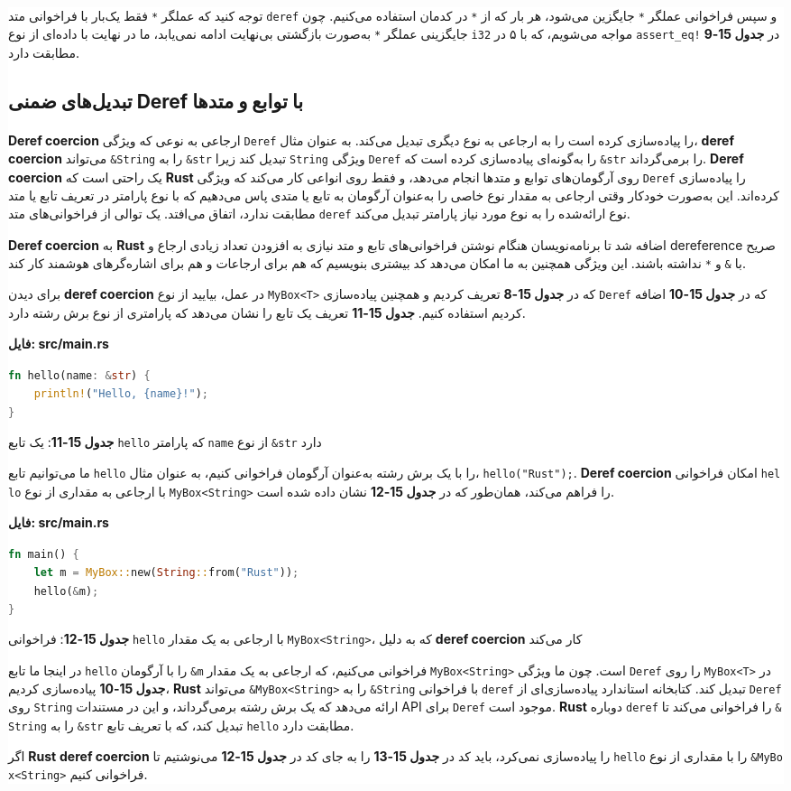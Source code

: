 توجه کنید که عملگر `*` فقط یک‌بار با فراخوانی متد `deref` و سپس فراخوانی عملگر `*` جایگزین می‌شود، هر بار که از `*` در کدمان استفاده می‌کنیم. چون جایگزینی عملگر `*` به‌صورت بازگشتی بی‌نهایت ادامه نمی‌یابد، ما در نهایت با داده‌ای از نوع `i32` مواجه می‌شویم، که با ۵ در `assert_eq!` در **جدول 15-9** مطابقت دارد.

## تبدیل‌های ضمنی Deref با توابع و متدها

**Deref coercion** ارجاعی به نوعی که ویژگی‌ `Deref` را پیاده‌سازی کرده است را به ارجاعی به نوع دیگری تبدیل می‌کند. به عنوان مثال، **deref coercion** می‌تواند `&String` را به `&str` تبدیل کند زیرا `String` ویژگی‌ `Deref` را به‌گونه‌ای پیاده‌سازی کرده است که `&str` را برمی‌گرداند. **Deref coercion** یک راحتی است که **Rust** روی آرگومان‌های توابع و متدها انجام می‌دهد، و فقط روی انواعی کار می‌کند که ویژگی‌ `Deref` را پیاده‌سازی کرده‌اند. این به‌صورت خودکار وقتی ارجاعی به مقدار نوع خاصی را به‌عنوان آرگومان به تابع یا متدی پاس می‌دهیم که با نوع پارامتر در تعریف تابع یا متد مطابقت ندارد، اتفاق می‌افتد. یک توالی از فراخوانی‌های متد `deref` نوع ارائه‌شده را به نوع مورد نیاز پارامتر تبدیل می‌کند.

**Deref coercion** به **Rust** اضافه شد تا برنامه‌نویسان هنگام نوشتن فراخوانی‌های تابع و متد نیازی به افزودن تعداد زیادی ارجاع و dereference صریح با `&` و `*` نداشته باشند. این ویژگی همچنین به ما امکان می‌دهد کد بیشتری بنویسیم که هم برای ارجاعات و هم برای اشاره‌گرهای هوشمند کار کند.

برای دیدن **deref coercion** در عمل، بیایید از نوع `MyBox<T>` که در **جدول 15-8** تعریف کردیم و همچنین پیاده‌سازی `Deref` که در **جدول 15-10** اضافه کردیم استفاده کنیم. **جدول 15-11** تعریف یک تابع را نشان می‌دهد که پارامتری از نوع برش رشته دارد.

**فایل: src/main.rs**

```rust
fn hello(name: &str) {
    println!("Hello, {name}!");
}
```

**جدول 15-11**: یک تابع `hello` که پارامتر `name` از نوع `&str` دارد

ما می‌توانیم تابع `hello` را با یک برش رشته به‌عنوان آرگومان فراخوانی کنیم، به عنوان مثال، `hello("Rust");`. **Deref coercion** امکان فراخوانی `hello` با ارجاعی به مقداری از نوع `MyBox<String>` را فراهم می‌کند، همان‌طور که در **جدول 15-12** نشان داده شده است.

**فایل: src/main.rs**

```rust
fn main() {
    let m = MyBox::new(String::from("Rust"));
    hello(&m);
}
```

**جدول 15-12**: فراخوانی `hello` با ارجاعی به یک مقدار `MyBox<String>`، که به دلیل **deref coercion** کار می‌کند

در اینجا ما تابع `hello` را با آرگومان `&m` فراخوانی می‌کنیم، که ارجاعی به یک مقدار `MyBox<String>` است. چون ما ویژگی‌ `Deref` را روی `MyBox<T>` در **جدول 15-10** پیاده‌سازی کردیم، **Rust** می‌تواند `&MyBox<String>` را به `&String` با فراخوانی `deref` تبدیل کند. کتابخانه استاندارد پیاده‌سازی‌ای از `Deref` روی `String` ارائه می‌دهد که یک برش رشته برمی‌گرداند، و این در مستندات API برای `Deref` موجود است. **Rust** دوباره `deref` را فراخوانی می‌کند تا `&String` را به `&str` تبدیل کند، که با تعریف تابع `hello` مطابقت دارد.

اگر **Rust** **deref coercion** را پیاده‌سازی نمی‌کرد، باید کد در **جدول 15-13** را به جای کد در **جدول 15-12** می‌نوشتیم تا `hello` را با مقداری از نوع `&MyBox<String>` فراخوانی کنیم.
